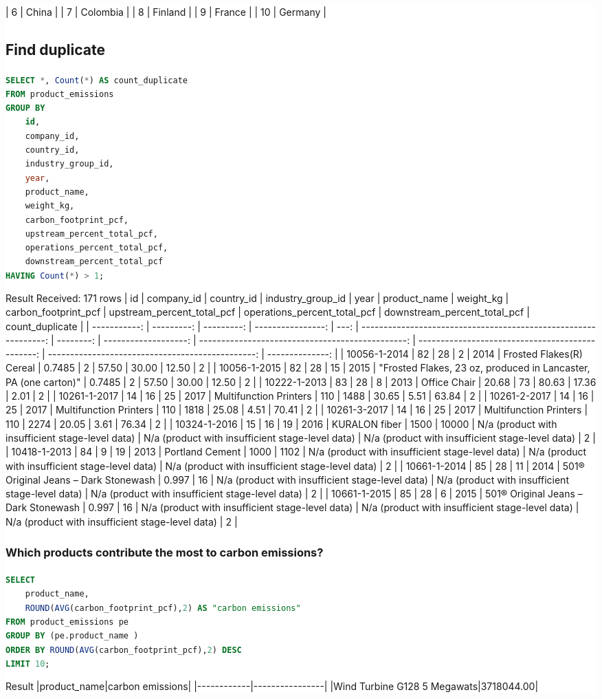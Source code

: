 | 6  | China        | 
| 7  | Colombia     | 
| 8  | Finland      | 
| 9  | France       | 
| 10 | Germany      | 

## Find duplicate
```sql
SELECT *, Count(*) AS count_duplicate
FROM product_emissions
GROUP BY
	id,	
	company_id,	
	country_id,	
	industry_group_id,	
	year,	
	product_name,	
	weight_kg,	
	carbon_footprint_pcf,	
	upstream_percent_total_pcf,	
	operations_percent_total_pcf,	
	downstream_percent_total_pcf
HAVING Count(*) > 1;
```
Result
Received: 171 rows
| id           | company_id | country_id | industry_group_id | year | product_name                                                    | weight_kg | carbon_footprint_pcf | upstream_percent_total_pcf                       | operations_percent_total_pcf                     | downstream_percent_total_pcf                     | count_duplicate | 
| -----------: | ---------: | ---------: | ----------------: | ---: | --------------------------------------------------------------: | --------: | -------------------: | -----------------------------------------------: | -----------------------------------------------: | -----------------------------------------------: | --------------: | 
| 10056-1-2014 | 82         | 28         | 2                 | 2014 | Frosted Flakes(R) Cereal                                        | 0.7485    | 2                    | 57.50                                            | 30.00                                            | 12.50                                            | 2               | 
| 10056-1-2015 | 82         | 28         | 15                | 2015 | "Frosted Flakes, 23 oz, produced in Lancaster, PA (one carton)" | 0.7485    | 2                    | 57.50                                            | 30.00                                            | 12.50                                            | 2               | 
| 10222-1-2013 | 83         | 28         | 8                 | 2013 | Office Chair                                                    | 20.68     | 73                   | 80.63                                            | 17.36                                            | 2.01                                             | 2               | 
| 10261-1-2017 | 14         | 16         | 25                | 2017 | Multifunction Printers                                          | 110       | 1488                 | 30.65                                            | 5.51                                             | 63.84                                            | 2               | 
| 10261-2-2017 | 14         | 16         | 25                | 2017 | Multifunction Printers                                          | 110       | 1818                 | 25.08                                            | 4.51                                             | 70.41                                            | 2               | 
| 10261-3-2017 | 14         | 16         | 25                | 2017 | Multifunction Printers                                          | 110       | 2274                 | 20.05                                            | 3.61                                             | 76.34                                            | 2               | 
| 10324-1-2016 | 15         | 16         | 19                | 2016 | KURALON  fiber                                                  | 1500      | 10000                | N/a (product with insufficient stage-level data) | N/a (product with insufficient stage-level data) | N/a (product with insufficient stage-level data) | 2               | 
| 10418-1-2013 | 84         | 9          | 19                | 2013 | Portland Cement                                                 | 1000      | 1102                 | N/a (product with insufficient stage-level data) | N/a (product with insufficient stage-level data) | N/a (product with insufficient stage-level data) | 2               | 
| 10661-1-2014 | 85         | 28         | 11                | 2014 | 501® Original Jeans – Dark Stonewash                            | 0.997     | 16                   | N/a (product with insufficient stage-level data) | N/a (product with insufficient stage-level data) | N/a (product with insufficient stage-level data) | 2               | 
| 10661-1-2015 | 85         | 28         | 6                 | 2015 | 501® Original Jeans – Dark Stonewash                            | 0.997     | 16                   | N/a (product with insufficient stage-level data) | N/a (product with insufficient stage-level data) | N/a (product with insufficient stage-level data) | 2               | 
### Which products contribute the most to carbon emissions?
```sql
SELECT 
	product_name, 
	ROUND(AVG(carbon_footprint_pcf),2) AS "carbon emissions"
FROM product_emissions pe
GROUP BY (pe.product_name )
ORDER BY ROUND(AVG(carbon_footprint_pcf),2) DESC
LIMIT 10;
```
Result
|product_name|carbon emissions|
|------------|----------------|
|Wind Turbine G128 5 Megawats|3718044.00|